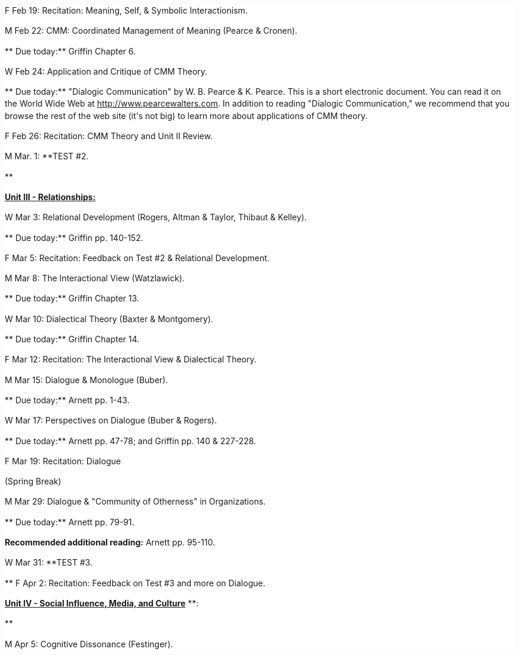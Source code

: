 F Feb 19: Recitation: Meaning, Self, & Symbolic Interactionism.

M Feb 22: CMM: Coordinated Management of Meaning (Pearce & Cronen).

** Due today:** Griffin Chapter 6.

W Feb 24: Application and Critique of CMM Theory.

** Due today:** "Dialogic Communication" by W. B. Pearce & K. Pearce. This is
a short electronic document. You can read it on the World Wide Web at
http://www.pearcewalters.com. In addition to reading "Dialogic Communication,"
we recommend that you browse the rest of the web site (it's not big) to learn
more about applications of CMM theory.

F Feb 26: Recitation: CMM Theory and Unit II Review.

M Mar. 1: **TEST #2.

**

[**Unit III - Relationships:**](ques3.htm)

W Mar 3: Relational Development (Rogers, Altman & Taylor, Thibaut & Kelley).

** Due today:** Griffin pp. 140-152.

F Mar 5: Recitation: Feedback on Test #2 & Relational Development.

M Mar 8: The Interactional View (Watzlawick).

** Due today:** Griffin Chapter 13.

W Mar 10: Dialectical Theory (Baxter & Montgomery).

** Due today:** Griffin Chapter 14.

F Mar 12: Recitation: The Interactional View & Dialectical Theory.

M Mar 15: Dialogue & Monologue (Buber).

** Due today:** Arnett pp. 1-43.

W Mar 17: Perspectives on Dialogue (Buber & Rogers).

** Due today:** Arnett pp. 47-78; and Griffin pp. 140 & 227-228.

F Mar 19: Recitation: Dialogue

(Spring Break)

M Mar 29: Dialogue & "Community of Otherness" in Organizations.

** Due today:** Arnett pp. 79-91.

**Recommended additional reading:** Arnett pp. 95-110.

W Mar 31: **TEST #3.

** F Apr 2: Recitation: Feedback on Test #3 and more on Dialogue.

[**Unit IV - Social Influence, Media, and Culture**](ques4.htm) **:

**

M Apr 5: Cognitive Dissonance (Festinger).

